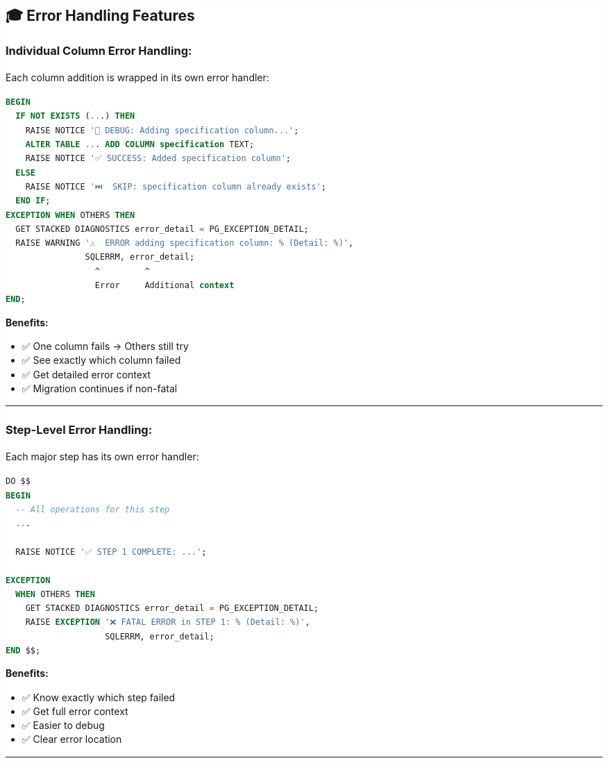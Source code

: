 
## 🎓 Error Handling Features

### Individual Column Error Handling:
Each column addition is wrapped in its own error handler:

```sql
BEGIN
  IF NOT EXISTS (...) THEN
    RAISE NOTICE '🔧 DEBUG: Adding specification column...';
    ALTER TABLE ... ADD COLUMN specification TEXT;
    RAISE NOTICE '✅ SUCCESS: Added specification column';
  ELSE
    RAISE NOTICE '⏭️  SKIP: specification column already exists';
  END IF;
EXCEPTION WHEN OTHERS THEN
  GET STACKED DIAGNOSTICS error_detail = PG_EXCEPTION_DETAIL;
  RAISE WARNING '⚠️  ERROR adding specification column: % (Detail: %)', 
                SQLERRM, error_detail;
                  ^         ^
                  Error     Additional context
END;
```

**Benefits:**
- ✅ One column fails → Others still try
- ✅ See exactly which column failed
- ✅ Get detailed error context
- ✅ Migration continues if non-fatal

---

### Step-Level Error Handling:
Each major step has its own error handler:

```sql
DO $$
BEGIN
  -- All operations for this step
  ...
  
  RAISE NOTICE '✅ STEP 1 COMPLETE: ...';
  
EXCEPTION
  WHEN OTHERS THEN
    GET STACKED DIAGNOSTICS error_detail = PG_EXCEPTION_DETAIL;
    RAISE EXCEPTION '❌ FATAL ERROR in STEP 1: % (Detail: %)', 
                    SQLERRM, error_detail;
END $$;
```

**Benefits:**
- ✅ Know exactly which step failed
- ✅ Get full error context
- ✅ Easier to debug
- ✅ Clear error location

---